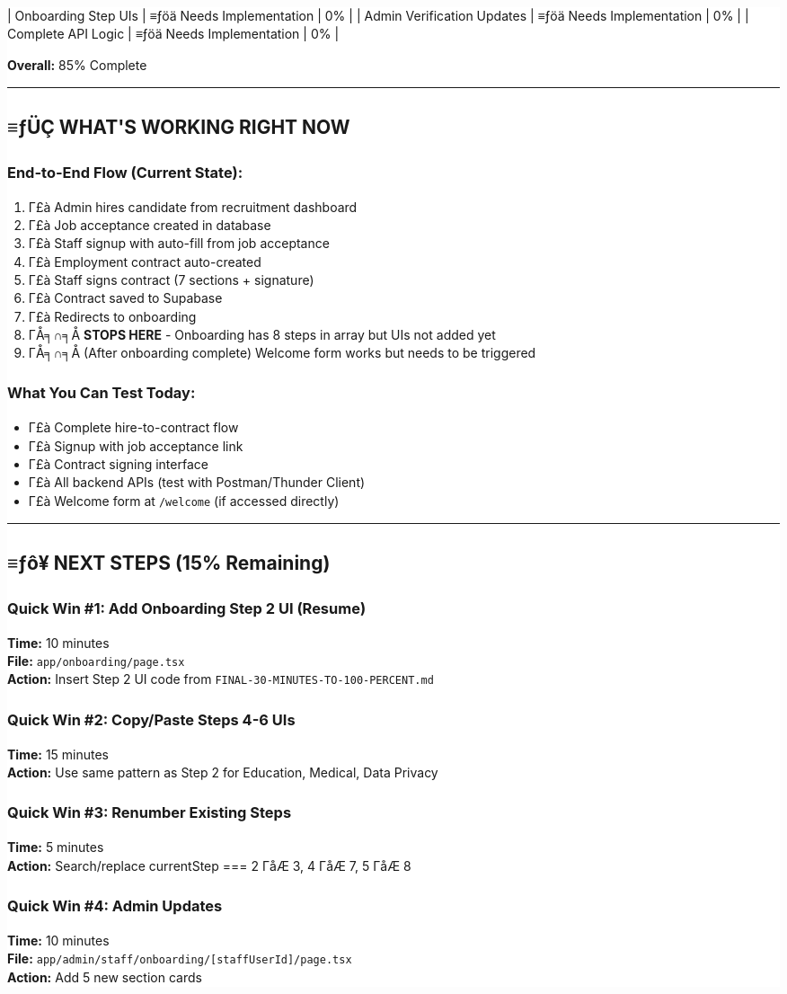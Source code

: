 | Onboarding Step UIs | ≡ƒöä Needs Implementation | 0% |
| Admin Verification Updates | ≡ƒöä Needs Implementation | 0% |
| Complete API Logic | ≡ƒöä Needs Implementation | 0% |

**Overall:** 85% Complete

---

## ≡ƒÜÇ WHAT'S WORKING RIGHT NOW

### End-to-End Flow (Current State):
1. Γ£à Admin hires candidate from recruitment dashboard
2. Γ£à Job acceptance created in database
3. Γ£à Staff signup with auto-fill from job acceptance
4. Γ£à Employment contract auto-created
5. Γ£à Staff signs contract (7 sections + signature)
6. Γ£à Contract saved to Supabase
7. Γ£à Redirects to onboarding
8. ΓÅ╕∩╕Å **STOPS HERE** - Onboarding has 8 steps in array but UIs not added yet
9. ΓÅ╕∩╕Å (After onboarding complete) Welcome form works but needs to be triggered

### What You Can Test Today:
- Γ£à Complete hire-to-contract flow
- Γ£à Signup with job acceptance link
- Γ£à Contract signing interface
- Γ£à All backend APIs (test with Postman/Thunder Client)
- Γ£à Welcome form at `/welcome` (if accessed directly)

---

## ≡ƒô¥ NEXT STEPS (15% Remaining)

### Quick Win #1: Add Onboarding Step 2 UI (Resume)
**Time:** 10 minutes  
**File:** `app/onboarding/page.tsx`  
**Action:** Insert Step 2 UI code from `FINAL-30-MINUTES-TO-100-PERCENT.md`

### Quick Win #2: Copy/Paste Steps 4-6 UIs
**Time:** 15 minutes  
**Action:** Use same pattern as Step 2 for Education, Medical, Data Privacy

### Quick Win #3: Renumber Existing Steps
**Time:** 5 minutes  
**Action:** Search/replace currentStep === 2 ΓåÆ 3, 4 ΓåÆ 7, 5 ΓåÆ 8

### Quick Win #4: Admin Updates
**Time:** 10 minutes  
**File:** `app/admin/staff/onboarding/[staffUserId]/page.tsx`  
**Action:** Add 5 new section cards
